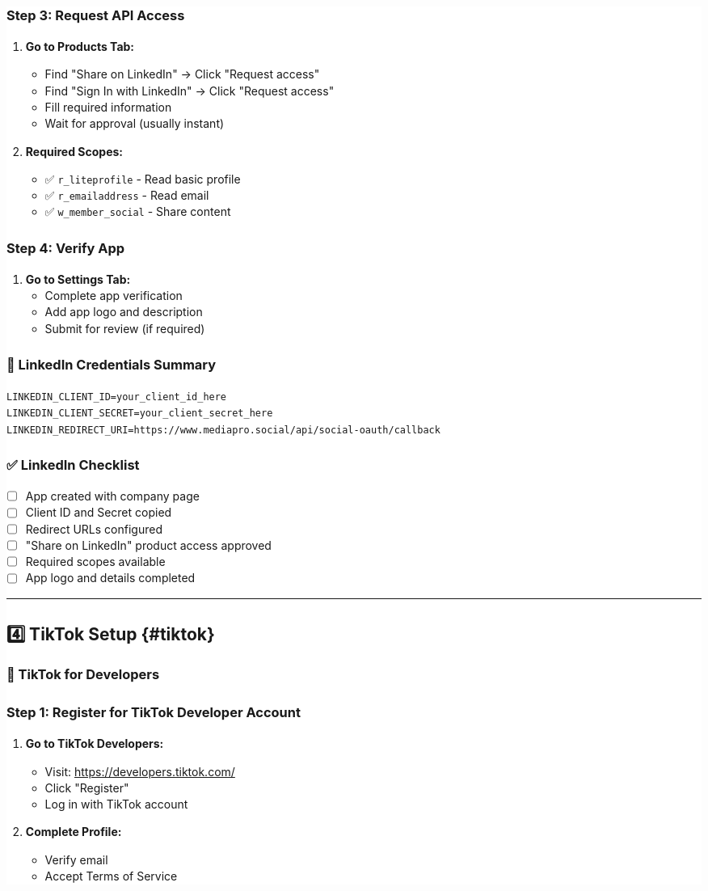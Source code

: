 ### Step 3: Request API Access

1. **Go to Products Tab:**
   - Find "Share on LinkedIn" → Click "Request access"
   - Find "Sign In with LinkedIn" → Click "Request access"
   - Fill required information
   - Wait for approval (usually instant)

2. **Required Scopes:**
   - ✅ `r_liteprofile` - Read basic profile
   - ✅ `r_emailaddress` - Read email
   - ✅ `w_member_social` - Share content

### Step 4: Verify App

1. **Go to Settings Tab:**
   - Complete app verification
   - Add app logo and description
   - Submit for review (if required)

### 📝 LinkedIn Credentials Summary

```env
LINKEDIN_CLIENT_ID=your_client_id_here
LINKEDIN_CLIENT_SECRET=your_client_secret_here
LINKEDIN_REDIRECT_URI=https://www.mediapro.social/api/social-oauth/callback
```

### ✅ LinkedIn Checklist

- [ ] App created with company page
- [ ] Client ID and Secret copied
- [ ] Redirect URLs configured
- [ ] "Share on LinkedIn" product access approved
- [ ] Required scopes available
- [ ] App logo and details completed

---

## 4️⃣ TikTok Setup {#tiktok}

### 📱 TikTok for Developers

### Step 1: Register for TikTok Developer Account

1. **Go to TikTok Developers:**
   - Visit: https://developers.tiktok.com/
   - Click "Register"
   - Log in with TikTok account

2. **Complete Profile:**
   - Verify email
   - Accept Terms of Service

